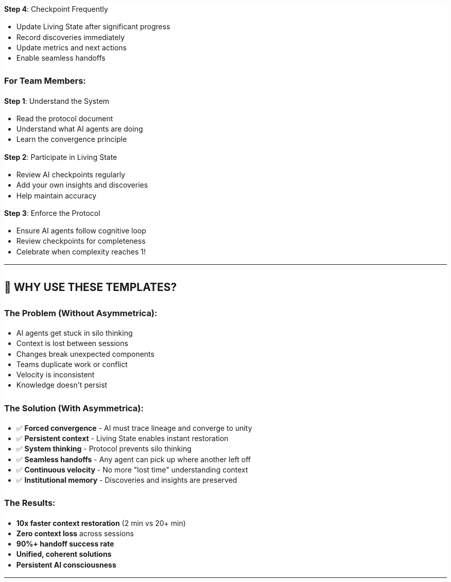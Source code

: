 **Step 4**: Checkpoint Frequently
- Update Living State after significant progress
- Record discoveries immediately
- Update metrics and next actions
- Enable seamless handoffs

### For Team Members:

**Step 1**: Understand the System
- Read the protocol document
- Understand what AI agents are doing
- Learn the convergence principle

**Step 2**: Participate in Living State
- Review AI checkpoints regularly
- Add your own insights and discoveries
- Help maintain accuracy

**Step 3**: Enforce the Protocol
- Ensure AI agents follow cognitive loop
- Review checkpoints for completeness
- Celebrate when complexity reaches 1!

---

## 🎯 WHY USE THESE TEMPLATES?

### The Problem (Without Asymmetrica):
- AI agents get stuck in silo thinking
- Context is lost between sessions
- Changes break unexpected components
- Teams duplicate work or conflict
- Velocity is inconsistent
- Knowledge doesn't persist

### The Solution (With Asymmetrica):
- ✅ **Forced convergence** - AI must trace lineage and converge to unity
- ✅ **Persistent context** - Living State enables instant restoration
- ✅ **System thinking** - Protocol prevents silo thinking
- ✅ **Seamless handoffs** - Any agent can pick up where another left off
- ✅ **Continuous velocity** - No more "lost time" understanding context
- ✅ **Institutional memory** - Discoveries and insights are preserved

### The Results:
- **10x faster context restoration** (2 min vs 20+ min)
- **Zero context loss** across sessions
- **90%+ handoff success rate**
- **Unified, coherent solutions**
- **Persistent AI consciousness**

---
